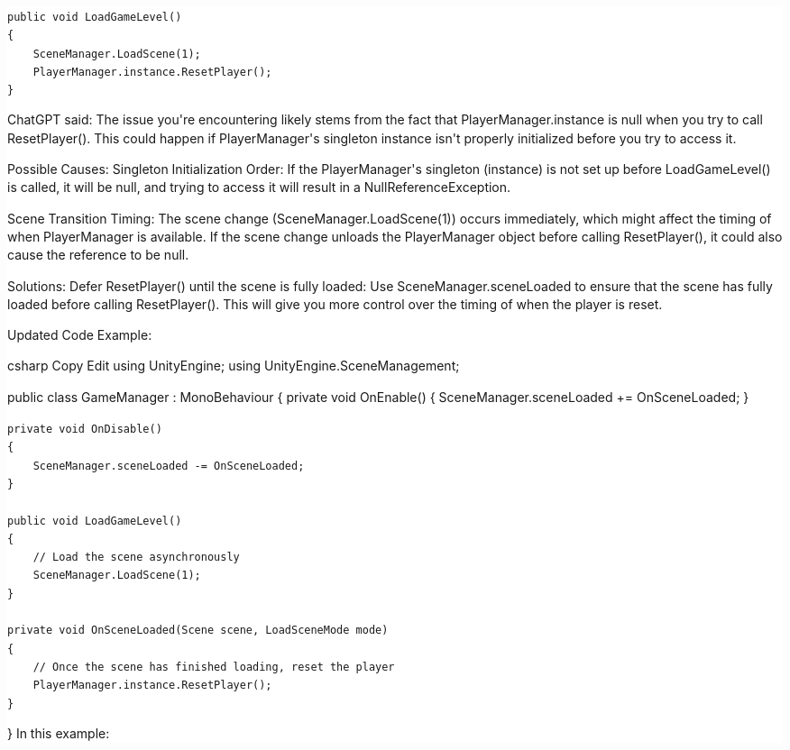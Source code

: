     public void LoadGameLevel()
    {
        SceneManager.LoadScene(1);
        PlayerManager.instance.ResetPlayer();
    }


ChatGPT said:
The issue you're encountering likely stems from the fact that PlayerManager.instance is null when you try to call ResetPlayer(). This could happen if PlayerManager's singleton instance isn't properly initialized before you try to access it.

Possible Causes:
Singleton Initialization Order: If the PlayerManager's singleton (instance) is not set up before LoadGameLevel() is called, it will be null, and trying to access it will result in a NullReferenceException.

Scene Transition Timing: The scene change (SceneManager.LoadScene(1)) occurs immediately, which might affect the timing of when PlayerManager is available. If the scene change unloads the PlayerManager object before calling ResetPlayer(), it could also cause the reference to be null.

Solutions:
Defer ResetPlayer() until the scene is fully loaded: Use SceneManager.sceneLoaded to ensure that the scene has fully loaded before calling ResetPlayer(). This will give you more control over the timing of when the player is reset.

Updated Code Example:

csharp
Copy
Edit
using UnityEngine;
using UnityEngine.SceneManagement;

public class GameManager : MonoBehaviour
{
    private void OnEnable()
    {
        SceneManager.sceneLoaded += OnSceneLoaded;
    }

    private void OnDisable()
    {
        SceneManager.sceneLoaded -= OnSceneLoaded;
    }

    public void LoadGameLevel()
    {
        // Load the scene asynchronously
        SceneManager.LoadScene(1);
    }

    private void OnSceneLoaded(Scene scene, LoadSceneMode mode)
    {
        // Once the scene has finished loading, reset the player
        PlayerManager.instance.ResetPlayer();
    }
}
In this example:
